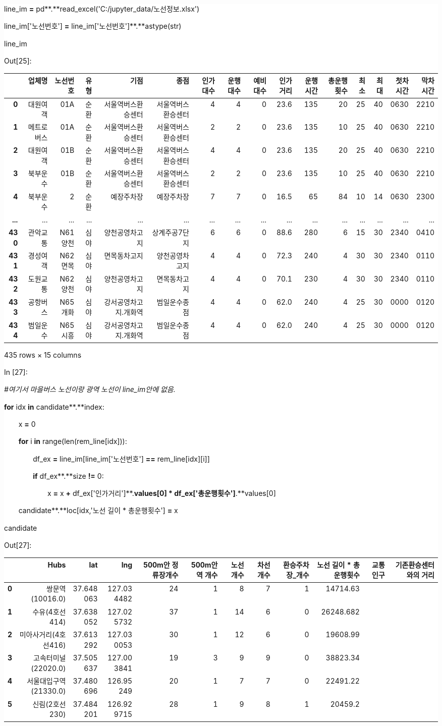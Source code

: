 line\_im **=** pd**.**read\_excel('C:/jupyter\_data/노선정보.xlsx')

line\_im['노선번호'] **=** line\_im['노선번호']**.**astype(str)

line\_im

Out[25]:

||**업체명**|**노선번호**|**유형**|**기점**|**종점**|**인가대수**|**운행대수**|**예비대수**|**인가거리**|**운행시간**|**총운행횟수**|**최소**|**최대**|**첫차시간**|**막차시간**|
| -: | -: | -: | -: | -: | -: | -: | -: | -: | -: | -: | -: | -: | -: | -: | -: |
|**0**|대원여객|01A|순환|서울역버스환승센터|서울역버스환승센터|4|4|0|23.6|135|20|25|40|0630|2210|
|**1**|메트로버스|01A|순환|서울역버스환승센터|서울역버스환승센터|2|2|0|23.6|135|10|25|40|0630|2210|
|**2**|대원여객|01B|순환|서울역버스환승센터|서울역버스환승센터|4|4|0|23.6|135|20|25|40|0630|2210|
|**3**|북부운수|01B|순환|서울역버스환승센터|서울역버스환승센터|2|2|0|23.6|135|10|25|40|0630|2210|
|**4**|북부운수|2|순환|예장주차장|예장주차장|7|7|0|16.5|65|84|10|14|0630|2300|
|**...**|...|...|...|...|...|...|...|...|...|...|...|...|...|...|...|
|**430**|관악교통|N61양천|심야|양천공영차고지|상계주공7단지|6|6|0|88.6|280|6|15|30|2340|0410|
|**431**|경성여객|N62면목|심야|면목동차고지|양천공영차고지|4|4|0|72.3|240|4|30|30|2340|0110|
|**432**|도원교통|N62양천|심야|양천공영차고지|면목동차고지|4|4|0|70.1|230|4|30|30|2340|0110|
|**433**|공항버스|N65개화|심야|강서공영차고지.개화역|범일운수종점|4|4|0|62.0|240|4|25|30|0000|0120|
|**434**|범일운수|N65시흥|심야|강서공영차고지.개화역|범일운수종점|4|4|0|62.0|240|4|25|30|0000|0120|
435 rows × 15 columns

In [27]:

*#여기서 마을버스 노선이랑 광역 노선이 line\_im안에 없음.*

**for** idx **in** candidate**.**index:

`    `x **=** 0 

`    `**for** i **in** range(len(rem\_line[idx])):



`        `df\_ex **=** line\_im[line\_im['노선번호'] **==** rem\_line[idx][i]]     

`        `**if** df\_ex**.**size **!=** 0:

`            `x **=** x **+** df\_ex['인가거리']**.**values[0] **\*** df\_ex['총운행횟수']**.**values[0]

`    `candidate**.**loc[idx,'노선 길이 \* 총운행횟수'] **=** x



candidate

Out[27]:

||**Hubs**|**lat**|**lng**|**500m안 정류장개수**|**500m안 역 개수**|**노선 개수**|**차선 개수**|**환승주차장\_개수**|**노선 길이 \* 총운행횟수**|**교통인구**|**기존환승센터와의 거리**|
| -: | -: | -: | -: | -: | -: | -: | -: | -: | -: | -: | -: |
|**0**|쌍문역(10016.0)|37.648063|127.034482|24|1|8|7|1|14714.63|||
|**1**|수유(4호선414)|37.638052|127.025732|37|1|14|6|0|26248.682|||
|**2**|미아사거리(4호선416)|37.613292|127.030053|30|1|12|6|0|19608.99|||
|**3**|고속터미널(22020.0)|37.505637|127.003841|19|3|9|9|0|38823.34|||
|**4**|서울대입구역(21330.0)|37.480696|126.95249|20|1|7|7|0|22491.22|||
|**5**|신림(2호선230)|37.484201|126.929715|28|1|9|8|1|20459.2|||